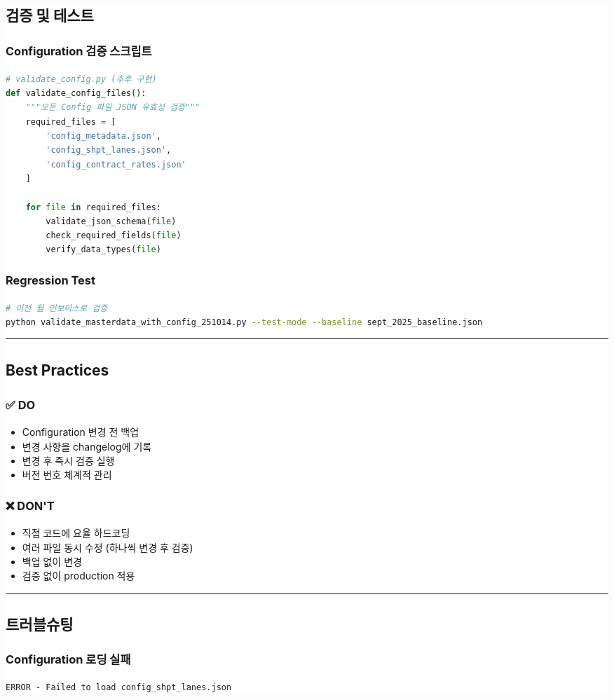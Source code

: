 
## 검증 및 테스트

### Configuration 검증 스크립트
```python
# validate_config.py (추후 구현)
def validate_config_files():
    """모든 Config 파일 JSON 유효성 검증"""
    required_files = [
        'config_metadata.json',
        'config_shpt_lanes.json',
        'config_contract_rates.json'
    ]

    for file in required_files:
        validate_json_schema(file)
        check_required_fields(file)
        verify_data_types(file)
```

### Regression Test
```bash
# 이전 월 인보이스로 검증
python validate_masterdata_with_config_251014.py --test-mode --baseline sept_2025_baseline.json
```

---

## Best Practices

### ✅ DO
- Configuration 변경 전 백업
- 변경 사항을 changelog에 기록
- 변경 후 즉시 검증 실행
- 버전 번호 체계적 관리

### ❌ DON'T
- 직접 코드에 요율 하드코딩
- 여러 파일 동시 수정 (하나씩 변경 후 검증)
- 백업 없이 변경
- 검증 없이 production 적용

---

## 트러블슈팅

### Configuration 로딩 실패
```
ERROR - Failed to load config_shpt_lanes.json
```

